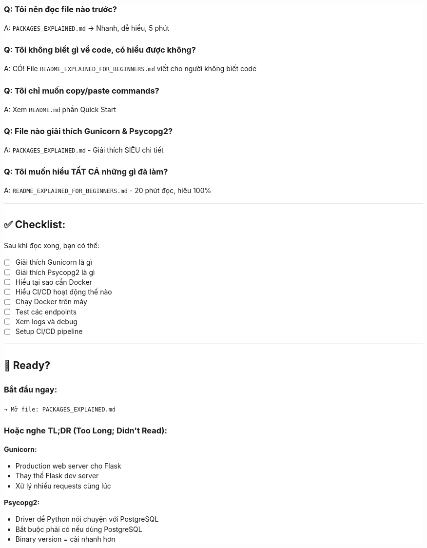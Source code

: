 ### **Q: Tôi nên đọc file nào trước?**
A: `PACKAGES_EXPLAINED.md` → Nhanh, dễ hiểu, 5 phút

### **Q: Tôi không biết gì về code, có hiểu được không?**
A: CÓ! File `README_EXPLAINED_FOR_BEGINNERS.md` viết cho người không biết code

### **Q: Tôi chỉ muốn copy/paste commands?**
A: Xem `README.md` phần Quick Start

### **Q: File nào giải thích Gunicorn & Psycopg2?**
A: `PACKAGES_EXPLAINED.md` - Giải thích SIÊU chi tiết

### **Q: Tôi muốn hiểu TẤT CẢ những gì đã làm?**
A: `README_EXPLAINED_FOR_BEGINNERS.md` - 20 phút đọc, hiểu 100%

---

## ✅ **Checklist:**

Sau khi đọc xong, bạn có thể:
- [ ] Giải thích Gunicorn là gì
- [ ] Giải thích Psycopg2 là gì
- [ ] Hiểu tại sao cần Docker
- [ ] Hiểu CI/CD hoạt động thế nào
- [ ] Chạy Docker trên máy
- [ ] Test các endpoints
- [ ] Xem logs và debug
- [ ] Setup CI/CD pipeline

---

## 🎉 **Ready?**

### **Bắt đầu ngay:**
```
→ Mở file: PACKAGES_EXPLAINED.md
```

### **Hoặc nghe TL;DR (Too Long; Didn't Read):**

**Gunicorn:**
- Production web server cho Flask
- Thay thế Flask dev server
- Xử lý nhiều requests cùng lúc

**Psycopg2:**
- Driver để Python nói chuyện với PostgreSQL
- Bắt buộc phải có nếu dùng PostgreSQL
- Binary version = cài nhanh hơn
